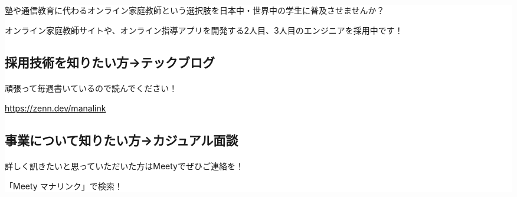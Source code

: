 <div class="mt-4 text-gray-500 text-sm">
<p>
塾や通信教育に代わるオンライン家庭教師という選択肢を日本中・世界中の学生に普及させませんか？
</p>
<p>
オンライン家庭教師サイトや、オンライン指導アプリを開発する2人目、3人目のエンジニアを採用中です！
</p>
</div>

<h2 class="mt-8">採用技術を知りたい方→テックブログ</h2>

<div class="mt-4 text-gray-500">
<p>
頑張って毎週書いているので読んでください！
</p>
<p class="mt-2">
<a class="underline" href="https://zenn.dev/manalink">https://zenn.dev/manalink</a>
</p>
</div>

<h2 class="mt-8">事業について知りたい方→カジュアル面談</h2>

<div class="mt-4 text-gray-500">
<p>
詳しく訊きたいと思っていただいた方はMeetyでぜひご連絡を！
</p>
<p class="mt-2">
「Meety マナリンク」で検索！
</p>
</div>
